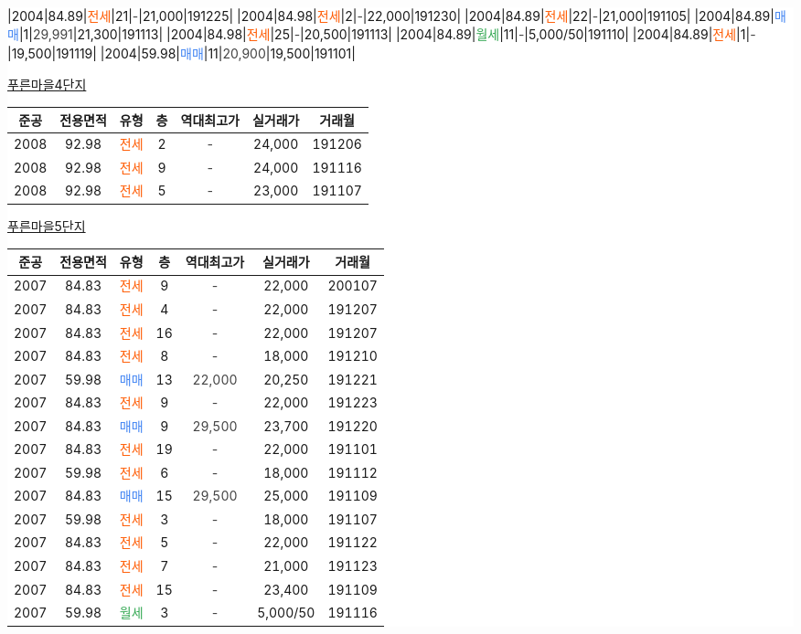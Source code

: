 |2004|84.89|<span style="color:#ff5a00">전세</span>|21|<span style="color:#444444">-</span>|21,000|191225|
|2004|84.98|<span style="color:#ff5a00">전세</span>|2|<span style="color:#444444">-</span>|22,000|191230|
|2004|84.89|<span style="color:#ff5a00">전세</span>|22|<span style="color:#444444">-</span>|21,000|191105|
|2004|84.89|<span style="color:#4285f3">매매</span>|1|<span style="color:#444444">29,991</span>|21,300|191113|
|2004|84.98|<span style="color:#ff5a00">전세</span>|25|<span style="color:#444444">-</span>|20,500|191113|
|2004|84.89|<span style="color:#34a853">월세</span>|11|<span style="color:#444444">-</span>|5,000/50|191110|
|2004|84.89|<span style="color:#ff5a00">전세</span>|1|<span style="color:#444444">-</span>|19,500|191119|
|2004|59.98|<span style="color:#4285f3">매매</span>|11|<span style="color:#444444">20,900</span>|19,500|191101|

[푸른마을4단지](https://search.naver.com/search.naver?query=%EA%B2%BD%EA%B8%B0%EB%8F%84+%EA%B3%A0%EC%96%91%EC%8B%9C+%EB%8D%95%EC%96%91%EA%B5%AC+%EA%B3%A0%EC%96%91%EB%8F%99+%ED%91%B8%EB%A5%B8%EB%A7%88%EC%9D%844%EB%8B%A8%EC%A7%80)

|준공|전용면적|유형|층|역대최고가|실거래가|거래월|
|:---:|:---:|:---:|:---:|:---:|:---:|:---:|
|2008|92.98|<span style="color:#ff5a00">전세</span>|2|<span style="color:#444444">-</span>|24,000|191206|
|2008|92.98|<span style="color:#ff5a00">전세</span>|9|<span style="color:#444444">-</span>|24,000|191116|
|2008|92.98|<span style="color:#ff5a00">전세</span>|5|<span style="color:#444444">-</span>|23,000|191107|

[푸른마을5단지](https://search.naver.com/search.naver?query=%EA%B2%BD%EA%B8%B0%EB%8F%84+%EA%B3%A0%EC%96%91%EC%8B%9C+%EB%8D%95%EC%96%91%EA%B5%AC+%EA%B3%A0%EC%96%91%EB%8F%99+%ED%91%B8%EB%A5%B8%EB%A7%88%EC%9D%845%EB%8B%A8%EC%A7%80)

|준공|전용면적|유형|층|역대최고가|실거래가|거래월|
|:---:|:---:|:---:|:---:|:---:|:---:|:---:|
|2007|84.83|<span style="color:#ff5a00">전세</span>|9|<span style="color:#444444">-</span>|22,000|200107|
|2007|84.83|<span style="color:#ff5a00">전세</span>|4|<span style="color:#444444">-</span>|22,000|191207|
|2007|84.83|<span style="color:#ff5a00">전세</span>|16|<span style="color:#444444">-</span>|22,000|191207|
|2007|84.83|<span style="color:#ff5a00">전세</span>|8|<span style="color:#444444">-</span>|18,000|191210|
|2007|59.98|<span style="color:#4285f3">매매</span>|13|<span style="color:#444444">22,000</span>|20,250|191221|
|2007|84.83|<span style="color:#ff5a00">전세</span>|9|<span style="color:#444444">-</span>|22,000|191223|
|2007|84.83|<span style="color:#4285f3">매매</span>|9|<span style="color:#444444">29,500</span>|23,700|191220|
|2007|84.83|<span style="color:#ff5a00">전세</span>|19|<span style="color:#444444">-</span>|22,000|191101|
|2007|59.98|<span style="color:#ff5a00">전세</span>|6|<span style="color:#444444">-</span>|18,000|191112|
|2007|84.83|<span style="color:#4285f3">매매</span>|15|<span style="color:#444444">29,500</span>|25,000|191109|
|2007|59.98|<span style="color:#ff5a00">전세</span>|3|<span style="color:#444444">-</span>|18,000|191107|
|2007|84.83|<span style="color:#ff5a00">전세</span>|5|<span style="color:#444444">-</span>|22,000|191122|
|2007|84.83|<span style="color:#ff5a00">전세</span>|7|<span style="color:#444444">-</span>|21,000|191123|
|2007|84.83|<span style="color:#ff5a00">전세</span>|15|<span style="color:#444444">-</span>|23,400|191109|
|2007|59.98|<span style="color:#34a853">월세</span>|3|<span style="color:#444444">-</span>|5,000/50|191116|
